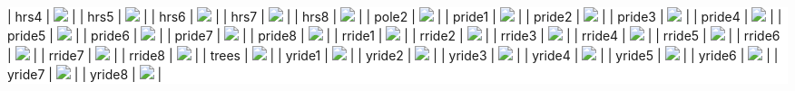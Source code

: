 | hrs4    | ![](/images/sprites/LD_OTB/hrs4.png)    |
| hrs5    | ![](/images/sprites/LD_OTB/hrs5.png)    |
| hrs6    | ![](/images/sprites/LD_OTB/hrs6.png)    |
| hrs7    | ![](/images/sprites/LD_OTB/hrs7.png)    |
| hrs8    | ![](/images/sprites/LD_OTB/hrs8.png)    |
| pole2   | ![](/images/sprites/LD_OTB/pole2.png)   |
| pride1  | ![](/images/sprites/LD_OTB/pride1.png)  |
| pride2  | ![](/images/sprites/LD_OTB/pride2.png)  |
| pride3  | ![](/images/sprites/LD_OTB/pride3.png)  |
| pride4  | ![](/images/sprites/LD_OTB/pride4.png)  |
| pride5  | ![](/images/sprites/LD_OTB/pride5.png)  |
| pride6  | ![](/images/sprites/LD_OTB/pride6.png)  |
| pride7  | ![](/images/sprites/LD_OTB/pride7.png)  |
| pride8  | ![](/images/sprites/LD_OTB/pride8.png)  |
| rride1  | ![](/images/sprites/LD_OTB/rride1.png)  |
| rride2  | ![](/images/sprites/LD_OTB/rride2.png)  |
| rride3  | ![](/images/sprites/LD_OTB/rride3.png)  |
| rride4  | ![](/images/sprites/LD_OTB/rride4.png)  |
| rride5  | ![](/images/sprites/LD_OTB/rride5.png)  |
| rride6  | ![](/images/sprites/LD_OTB/rride6.png)  |
| rride7  | ![](/images/sprites/LD_OTB/rride7.png)  |
| rride8  | ![](/images/sprites/LD_OTB/rride8.png)  |
| trees   | ![](/images/sprites/LD_OTB/trees.png)   |
| yride1  | ![](/images/sprites/LD_OTB/yride1.png)  |
| yride2  | ![](/images/sprites/LD_OTB/yride2.png)  |
| yride3  | ![](/images/sprites/LD_OTB/yride3.png)  |
| yride4  | ![](/images/sprites/LD_OTB/yride4.png)  |
| yride5  | ![](/images/sprites/LD_OTB/yride5.png)  |
| yride6  | ![](/images/sprites/LD_OTB/yride6.png)  |
| yride7  | ![](/images/sprites/LD_OTB/yride7.png)  |
| yride8  | ![](/images/sprites/LD_OTB/yride8.png)  |

